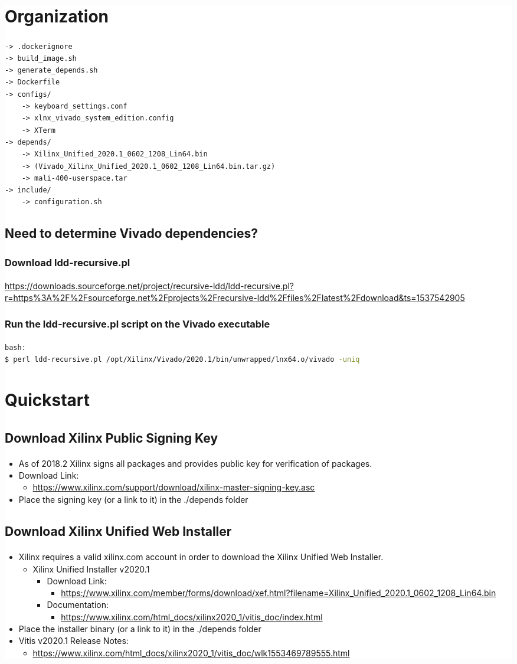 [//]: # (README.md - Vivado v2020.1 Build Environment)

# Organization
```
-> .dockerignore
-> build_image.sh
-> generate_depends.sh
-> Dockerfile
-> configs/
	-> keyboard_settings.conf
	-> xlnx_vivado_system_edition.config
	-> XTerm
-> depends/
	-> Xilinx_Unified_2020.1_0602_1208_Lin64.bin
	-> (Vivado_Xilinx_Unified_2020.1_0602_1208_Lin64.bin.tar.gz)
	-> mali-400-userspace.tar
-> include/
	-> configuration.sh
```

## Need to determine Vivado dependencies?
### Download ldd-recursive.pl
https://downloads.sourceforge.net/project/recursive-ldd/ldd-recursive.pl?r=https%3A%2F%2Fsourceforge.net%2Fprojects%2Frecursive-ldd%2Ffiles%2Flatest%2Fdownload&ts=1537542905

### Run the ldd-recursive.pl script on the Vivado executable
```bash
bash:
$ perl ldd-recursive.pl /opt/Xilinx/Vivado/2020.1/bin/unwrapped/lnx64.o/vivado -uniq
```

# Quickstart
## Download Xilinx Public Signing Key
- As of 2018.2 Xilinx signs all packages and provides public key for verification of packages.
- Download Link:
	- https://www.xilinx.com/support/download/xilinx-master-signing-key.asc
- Place the signing key (or a link to it) in the ./depends folder

## Download Xilinx Unified Web Installer
- Xilinx requires a valid xilinx.com account in order to download the Xilinx Unified Web Installer.
	- Xilinx Unified Installer v2020.1
		- Download Link: 
			- https://www.xilinx.com/member/forms/download/xef.html?filename=Xilinx_Unified_2020.1_0602_1208_Lin64.bin
		- Documentation:
			- https://www.xilinx.com/html_docs/xilinx2020_1/vitis_doc/index.html
- Place the installer binary (or a link to it) in the ./depends folder
- Vitis v2020.1 Release Notes:
	- https://www.xilinx.com/html_docs/xilinx2020_1/vitis_doc/wlk1553469789555.html
